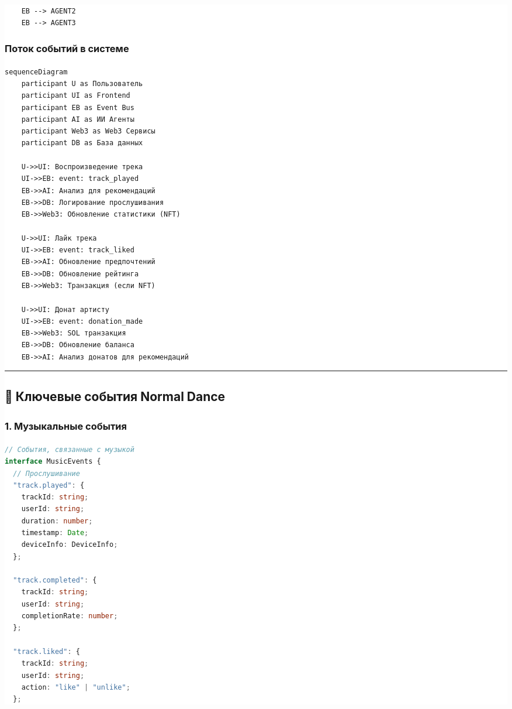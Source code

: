 ```mermaid
    EB --> AGENT2
    EB --> AGENT3
```

### Поток событий в системе

```mermaid
sequenceDiagram
    participant U as Пользователь
    participant UI as Frontend
    participant EB as Event Bus
    participant AI as ИИ Агенты
    participant Web3 as Web3 Сервисы
    participant DB as База данных

    U->>UI: Воспроизведение трека
    UI->>EB: event: track_played
    EB->>AI: Анализ для рекомендаций
    EB->>DB: Логирование прослушивания
    EB->>Web3: Обновление статистики (NFT)

    U->>UI: Лайк трека
    UI->>EB: event: track_liked
    EB->>AI: Обновление предпочтений
    EB->>DB: Обновление рейтинга
    EB->>Web3: Транзакция (если NFT)

    U->>UI: Донат артисту
    UI->>EB: event: donation_made
    EB->>Web3: SOL транзакция
    EB->>DB: Обновление баланса
    EB->>AI: Анализ донатов для рекомендаций
```

---

## 🎵 Ключевые события Normal Dance

### 1. Музыкальные события

```typescript
// События, связанные с музыкой
interface MusicEvents {
  // Прослушивание
  "track.played": {
    trackId: string;
    userId: string;
    duration: number;
    timestamp: Date;
    deviceInfo: DeviceInfo;
  };

  "track.completed": {
    trackId: string;
    userId: string;
    completionRate: number;
  };

  "track.liked": {
    trackId: string;
    userId: string;
    action: "like" | "unlike";
  };

```